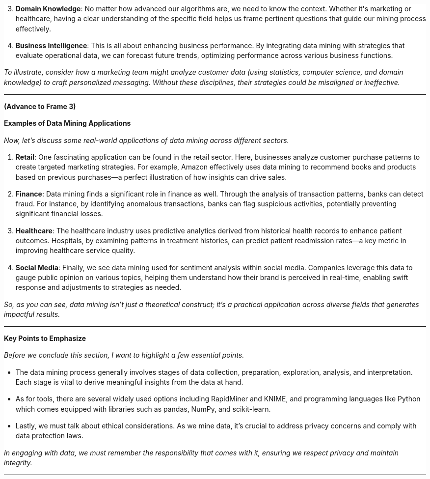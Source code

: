3. **Domain Knowledge**: No matter how advanced our algorithms are, we need to know the context. Whether it's marketing or healthcare, having a clear understanding of the specific field helps us frame pertinent questions that guide our mining process effectively.

4. **Business Intelligence**: This is all about enhancing business performance. By integrating data mining with strategies that evaluate operational data, we can forecast future trends, optimizing performance across various business functions.

*To illustrate, consider how a marketing team might analyze customer data (using statistics, computer science, and domain knowledge) to craft personalized messaging. Without these disciplines, their strategies could be misaligned or ineffective.*

---

**(Advance to Frame 3)**

**Examples of Data Mining Applications**

*Now, let’s discuss some real-world applications of data mining across different sectors.* 

1. **Retail**: One fascinating application can be found in the retail sector. Here, businesses analyze customer purchase patterns to create targeted marketing strategies. For example, Amazon effectively uses data mining to recommend books and products based on previous purchases—a perfect illustration of how insights can drive sales.

2. **Finance**: Data mining finds a significant role in finance as well. Through the analysis of transaction patterns, banks can detect fraud. For instance, by identifying anomalous transactions, banks can flag suspicious activities, potentially preventing significant financial losses.

3. **Healthcare**: The healthcare industry uses predictive analytics derived from historical health records to enhance patient outcomes. Hospitals, by examining patterns in treatment histories, can predict patient readmission rates—a key metric in improving healthcare service quality.

4. **Social Media**: Finally, we see data mining used for sentiment analysis within social media. Companies leverage this data to gauge public opinion on various topics, helping them understand how their brand is perceived in real-time, enabling swift response and adjustments to strategies as needed.

*So, as you can see, data mining isn’t just a theoretical construct; it’s a practical application across diverse fields that generates impactful results.*

---

**Key Points to Emphasize**

*Before we conclude this section, I want to highlight a few essential points.*

- The data mining process generally involves stages of data collection, preparation, exploration, analysis, and interpretation. Each stage is vital to derive meaningful insights from the data at hand.

- As for tools, there are several widely used options including RapidMiner and KNIME, and programming languages like Python which comes equipped with libraries such as pandas, NumPy, and scikit-learn.

- Lastly, we must talk about ethical considerations. As we mine data, it’s crucial to address privacy concerns and comply with data protection laws. 

*In engaging with data, we must remember the responsibility that comes with it, ensuring we respect privacy and maintain integrity.*

---